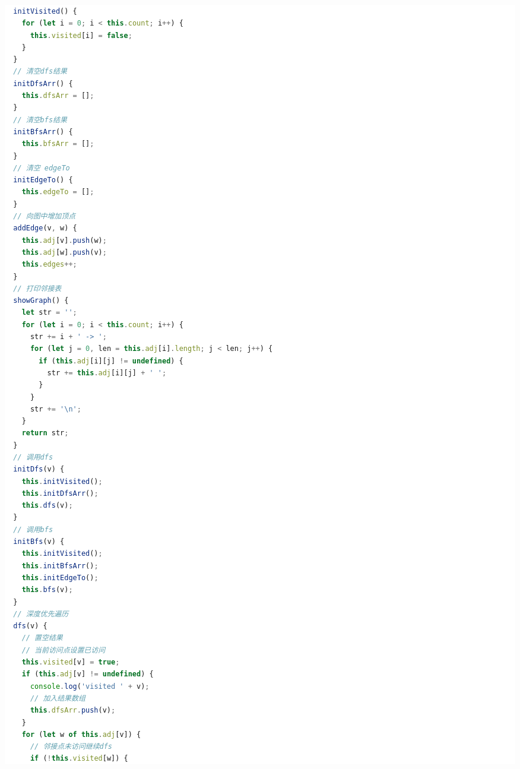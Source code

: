 ```javascript
  initVisited() {
    for (let i = 0; i < this.count; i++) {
      this.visited[i] = false;
    }
  }
  // 清空dfs结果
  initDfsArr() {
    this.dfsArr = [];
  }
  // 清空bfs结果
  initBfsArr() {
    this.bfsArr = [];
  }
  // 清空 edgeTo
  initEdgeTo() {
    this.edgeTo = [];
  }
  // 向图中增加顶点
  addEdge(v, w) {
    this.adj[v].push(w);
    this.adj[w].push(v);
    this.edges++;
  }
  // 打印邻接表
  showGraph() {
    let str = '';
    for (let i = 0; i < this.count; i++) {
      str += i + ' -> ';
      for (let j = 0, len = this.adj[i].length; j < len; j++) {
        if (this.adj[i][j] != undefined) {
          str += this.adj[i][j] + ' ';
        }
      }
      str += '\n';
    }
    return str;
  }
  // 调用dfs
  initDfs(v) {
    this.initVisited();
    this.initDfsArr();
    this.dfs(v);
  }
  // 调用bfs
  initBfs(v) {
    this.initVisited();
    this.initBfsArr();
    this.initEdgeTo();
    this.bfs(v);
  }
  // 深度优先遍历
  dfs(v) {
    // 置空结果
    // 当前访问点设置已访问
    this.visited[v] = true;
    if (this.adj[v] != undefined) {
      console.log('visited ' + v);
      // 加入结果数组
      this.dfsArr.push(v);
    }
    for (let w of this.adj[v]) {
      // 邻接点未访问继续dfs
      if (!this.visited[w]) {
```